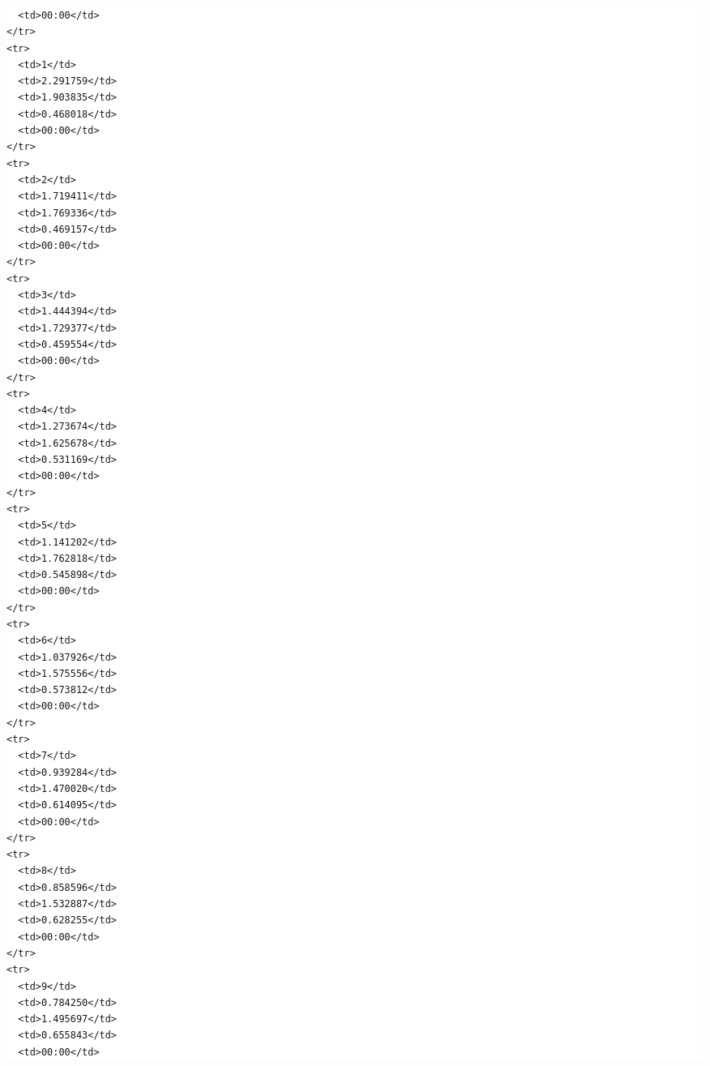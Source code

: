       <td>00:00</td>
    </tr>
    <tr>
      <td>1</td>
      <td>2.291759</td>
      <td>1.903835</td>
      <td>0.468018</td>
      <td>00:00</td>
    </tr>
    <tr>
      <td>2</td>
      <td>1.719411</td>
      <td>1.769336</td>
      <td>0.469157</td>
      <td>00:00</td>
    </tr>
    <tr>
      <td>3</td>
      <td>1.444394</td>
      <td>1.729377</td>
      <td>0.459554</td>
      <td>00:00</td>
    </tr>
    <tr>
      <td>4</td>
      <td>1.273674</td>
      <td>1.625678</td>
      <td>0.531169</td>
      <td>00:00</td>
    </tr>
    <tr>
      <td>5</td>
      <td>1.141202</td>
      <td>1.762818</td>
      <td>0.545898</td>
      <td>00:00</td>
    </tr>
    <tr>
      <td>6</td>
      <td>1.037926</td>
      <td>1.575556</td>
      <td>0.573812</td>
      <td>00:00</td>
    </tr>
    <tr>
      <td>7</td>
      <td>0.939284</td>
      <td>1.470020</td>
      <td>0.614095</td>
      <td>00:00</td>
    </tr>
    <tr>
      <td>8</td>
      <td>0.858596</td>
      <td>1.532887</td>
      <td>0.628255</td>
      <td>00:00</td>
    </tr>
    <tr>
      <td>9</td>
      <td>0.784250</td>
      <td>1.495697</td>
      <td>0.655843</td>
      <td>00:00</td>